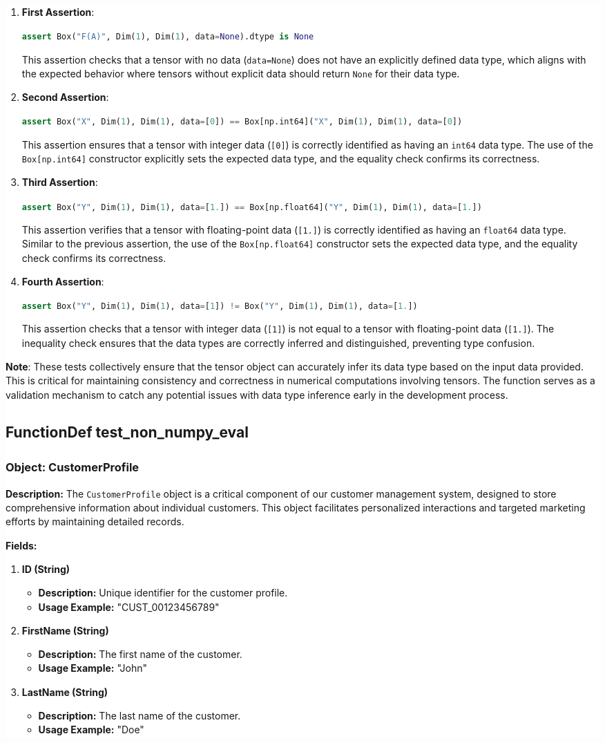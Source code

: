 1. **First Assertion**:
   ```python
   assert Box("F(A)", Dim(1), Dim(1), data=None).dtype is None
   ```
   This assertion checks that a tensor with no data (`data=None`) does not have an explicitly defined data type, which aligns with the expected behavior where tensors without explicit data should return `None` for their data type.

2. **Second Assertion**:
   ```python
   assert Box("X", Dim(1), Dim(1), data=[0]) == Box[np.int64]("X", Dim(1), Dim(1), data=[0])
   ```
   This assertion ensures that a tensor with integer data (`[0]`) is correctly identified as having an `int64` data type. The use of the `Box[np.int64]` constructor explicitly sets the expected data type, and the equality check confirms its correctness.

3. **Third Assertion**:
   ```python
   assert Box("Y", Dim(1), Dim(1), data=[1.]) == Box[np.float64]("Y", Dim(1), Dim(1), data=[1.])
   ```
   This assertion verifies that a tensor with floating-point data (`[1.]`) is correctly identified as having an `float64` data type. Similar to the previous assertion, the use of the `Box[np.float64]` constructor sets the expected data type, and the equality check confirms its correctness.

4. **Fourth Assertion**:
   ```python
   assert Box("Y", Dim(1), Dim(1), data=[1]) != Box("Y", Dim(1), Dim(1), data=[1.])
   ```
   This assertion checks that a tensor with integer data (`[1]`) is not equal to a tensor with floating-point data (`[1.]`). The inequality check ensures that the data types are correctly inferred and distinguished, preventing type confusion.

**Note**: These tests collectively ensure that the tensor object can accurately infer its data type based on the input data provided. This is critical for maintaining consistency and correctness in numerical computations involving tensors. The function serves as a validation mechanism to catch any potential issues with data type inference early in the development process.
## FunctionDef test_non_numpy_eval
### Object: CustomerProfile

**Description:**
The `CustomerProfile` object is a critical component of our customer management system, designed to store comprehensive information about individual customers. This object facilitates personalized interactions and targeted marketing efforts by maintaining detailed records.

**Fields:**

1. **ID (String)**
   - **Description:** Unique identifier for the customer profile.
   - **Usage Example:** "CUST_00123456789"

2. **FirstName (String)**
   - **Description:** The first name of the customer.
   - **Usage Example:** "John"

3. **LastName (String)**
   - **Description:** The last name of the customer.
   - **Usage Example:** "Doe"
